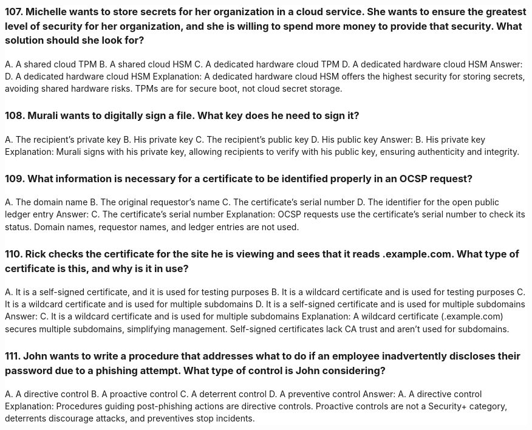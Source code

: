 ### 107. Michelle wants to store secrets for her organization in a cloud service. She wants to ensure the greatest level of security for her organization, and she is willing to spend more money to provide that security. What solution should she look for?
A. A shared cloud TPM
B. A shared cloud HSM
C. A dedicated hardware cloud TPM
D. A dedicated hardware cloud HSM
Answer: D. A dedicated hardware cloud HSM
Explanation: A dedicated hardware cloud HSM offers the highest security for storing secrets, avoiding shared hardware risks. TPMs are for secure boot, not cloud secret storage.

### 108. Murali wants to digitally sign a file. What key does he need to sign it?
A. The recipient’s private key
B. His private key
C. The recipient’s public key
D. His public key
Answer: B. His private key
Explanation: Murali signs with his private key, allowing recipients to verify with his public key, ensuring authenticity and integrity.

### 109. What information is necessary for a certificate to be identified properly in an OCSP request?
A. The domain name
B. The original requestor’s name
C. The certificate’s serial number
D. The identifier for the open public ledger entry
Answer: C. The certificate’s serial number
Explanation: OCSP requests use the certificate’s serial number to check its status. Domain names, requestor names, and ledger entries are not used.

### 110. Rick checks the certificate for the site he is viewing and sees that it reads .example.com. What type of certificate is this, and why is it in use?
A. It is a self-signed certificate, and it is used for testing purposes
B. It is a wildcard certificate and is used for testing purposes
C. It is a wildcard certificate and is used for multiple subdomains
D. It is a self-signed certificate and is used for multiple subdomains
Answer: C. It is a wildcard certificate and is used for multiple subdomains
Explanation: A wildcard certificate (.example.com) secures multiple subdomains, simplifying management. Self-signed certificates lack CA trust and aren’t used for subdomains.

### 111. John wants to write a procedure that addresses what to do if an employee inadvertently discloses their password due to a phishing attempt. What type of control is John considering?
A. A directive control
B. A proactive control
C. A deterrent control
D. A preventive control
Answer: A. A directive control
Explanation: Procedures guiding post-phishing actions are directive controls. Proactive controls are not a Security+ category, deterrents discourage attacks, and preventives stop incidents.
